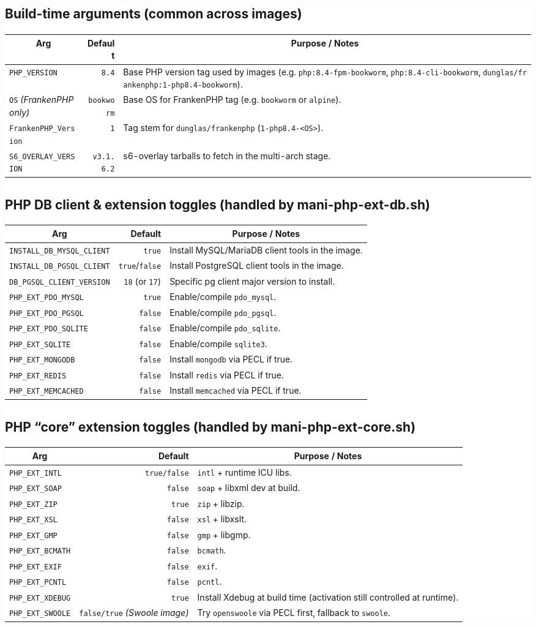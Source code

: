 ## Build-time arguments (common across images)

| Arg                      |    Default | Purpose / Notes                                                                                                                    |
| ------------------------ | ---------: | ---------------------------------------------------------------------------------------------------------------------------------- |
| `PHP_VERSION`            |      `8.4` | Base PHP version tag used by images (e.g. `php:8.4-fpm-bookworm`, `php:8.4-cli-bookworm`, `dunglas/frankenphp:1-php8.4-bookworm`). |
| `OS` *(FrankenPHP only)* | `bookworm` | Base OS for FrankenPHP tag (e.g. `bookworm` or `alpine`).                                                                          |
| `FrankenPHP_Version`     |        `1` | Tag stem for `dunglas/frankenphp` (`1-php8.4-<OS>`).                                                                               |
| `S6_OVERLAY_VERSION`     | `v3.1.6.2` | s6-overlay tarballs to fetch in the multi-arch stage.                                                                              |


## PHP DB client & extension toggles (handled by mani-php-ext-db.sh)
| Arg                       |        Default | Purpose / Notes                                  |
| ------------------------- | -------------: | ------------------------------------------------ |
| `INSTALL_DB_MYSQL_CLIENT` |         `true` | Install MySQL/MariaDB client tools in the image. |
| `INSTALL_DB_PGSQL_CLIENT` | `true`/`false` | Install PostgreSQL client tools in the image.    |
| `DB_PGSQL_CLIENT_VERSION` | `18` (or `17`) | Specific pg client major version to install.     |
| `PHP_EXT_PDO_MYSQL`       |         `true` | Enable/compile `pdo_mysql`.                      |
| `PHP_EXT_PDO_PGSQL`       |        `false` | Enable/compile `pdo_pgsql`.                      |
| `PHP_EXT_PDO_SQLITE`      |        `false` | Enable/compile `pdo_sqlite`.                     |
| `PHP_EXT_SQLITE`          |        `false` | Enable/compile `sqlite3`.                        |
| `PHP_EXT_MONGODB`         |        `false` | Install `mongodb` via PECL if true.              |
| `PHP_EXT_REDIS`           |        `false` | Install `redis` via PECL if true.                |
| `PHP_EXT_MEMCACHED`       |        `false` | Install `memcached` via PECL if true.            |


## PHP “core” extension toggles (handled by mani-php-ext-core.sh)
| Arg              |                       Default | Purpose / Notes                                                        |
| ---------------- | ----------------------------: | ---------------------------------------------------------------------- |
| `PHP_EXT_INTL`   |                  `true/false` | `intl` + runtime ICU libs.                                             |
| `PHP_EXT_SOAP`   |                       `false` | `soap` + libxml dev at build.                                          |
| `PHP_EXT_ZIP`    |                        `true` | `zip` + libzip.                                                        |
| `PHP_EXT_XSL`    |                       `false` | `xsl` + libxslt.                                                       |
| `PHP_EXT_GMP`    |                       `false` | `gmp` + libgmp.                                                        |
| `PHP_EXT_BCMATH` |                       `false` | `bcmath`.                                                              |
| `PHP_EXT_EXIF`   |                       `false` | `exif`.                                                                |
| `PHP_EXT_PCNTL`  |                       `false` | `pcntl`.                                                               |
| `PHP_EXT_XDEBUG` |                        `true` | Install Xdebug at build time (activation still controlled at runtime). |
| `PHP_EXT_SWOOLE` | `false/true` *(Swoole image)* | Try `openswoole` via PECL first, fallback to `swoole`.                 |
